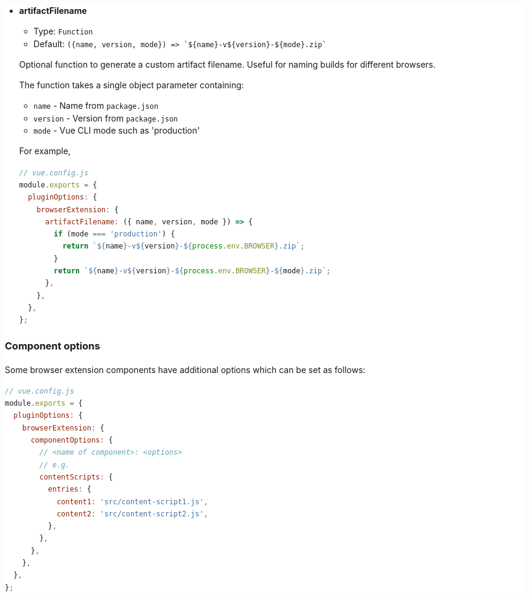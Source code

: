 - **artifactFilename**

  - Type: `Function`
  - Default: ``({name, version, mode}) => `${name}-v${version}-${mode}.zip` ``

  Optional function to generate a custom artifact filename. Useful for naming builds for different browsers.

  The function takes a single object parameter containing:
  - `name` - Name from `package.json`
  - `version` - Version from `package.json`
  - `mode` - Vue CLI mode such as 'production'
  
  For example,

  ```js
  // vue.config.js
  module.exports = {
    pluginOptions: {
      browserExtension: {
        artifactFilename: ({ name, version, mode }) => {
          if (mode === 'production') {
            return `${name}-v${version}-${process.env.BROWSER}.zip`;
          }
          return `${name}-v${version}-${process.env.BROWSER}-${mode}.zip`;
        },
      },
    },
  };
  ```

### Component options

Some browser extension components have additional options which can be set as follows:

```js
// vue.config.js
module.exports = {
  pluginOptions: {
    browserExtension: {
      componentOptions: {
        // <name of component>: <options>
        // e.g.
        contentScripts: {
          entries: {
            content1: 'src/content-script1.js',
            content2: 'src/content-script2.js',
          },
        },
      },
    },
  },
};
```
